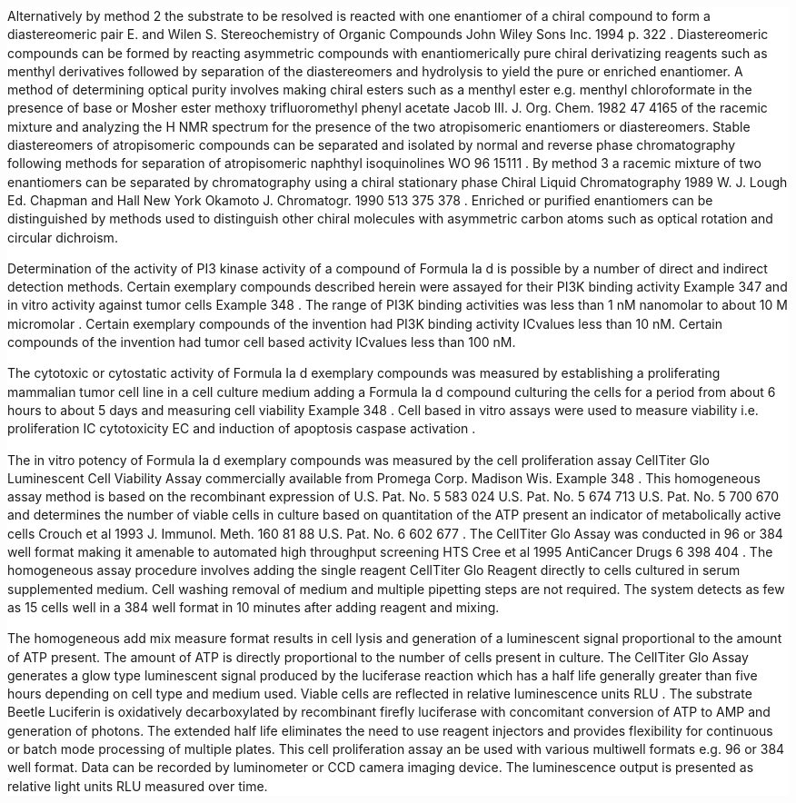Alternatively by method 2 the substrate to be resolved is reacted with one enantiomer of a chiral compound to form a diastereomeric pair E. and Wilen S. Stereochemistry of Organic Compounds John Wiley Sons Inc. 1994 p. 322 . Diastereomeric compounds can be formed by reacting asymmetric compounds with enantiomerically pure chiral derivatizing reagents such as menthyl derivatives followed by separation of the diastereomers and hydrolysis to yield the pure or enriched enantiomer. A method of determining optical purity involves making chiral esters such as a menthyl ester e.g. menthyl chloroformate in the presence of base or Mosher ester methoxy trifluoromethyl phenyl acetate Jacob III. J. Org. Chem. 1982 47 4165 of the racemic mixture and analyzing the H NMR spectrum for the presence of the two atropisomeric enantiomers or diastereomers. Stable diastereomers of atropisomeric compounds can be separated and isolated by normal and reverse phase chromatography following methods for separation of atropisomeric naphthyl isoquinolines WO 96 15111 . By method 3 a racemic mixture of two enantiomers can be separated by chromatography using a chiral stationary phase Chiral Liquid Chromatography 1989 W. J. Lough Ed. Chapman and Hall New York Okamoto J. Chromatogr. 1990 513 375 378 . Enriched or purified enantiomers can be distinguished by methods used to distinguish other chiral molecules with asymmetric carbon atoms such as optical rotation and circular dichroism.

Determination of the activity of PI3 kinase activity of a compound of Formula Ia d is possible by a number of direct and indirect detection methods. Certain exemplary compounds described herein were assayed for their PI3K binding activity Example 347 and in vitro activity against tumor cells Example 348 . The range of PI3K binding activities was less than 1 nM nanomolar to about 10 M micromolar . Certain exemplary compounds of the invention had PI3K binding activity ICvalues less than 10 nM. Certain compounds of the invention had tumor cell based activity ICvalues less than 100 nM.

The cytotoxic or cytostatic activity of Formula Ia d exemplary compounds was measured by establishing a proliferating mammalian tumor cell line in a cell culture medium adding a Formula Ia d compound culturing the cells for a period from about 6 hours to about 5 days and measuring cell viability Example 348 . Cell based in vitro assays were used to measure viability i.e. proliferation IC cytotoxicity EC and induction of apoptosis caspase activation .

The in vitro potency of Formula Ia d exemplary compounds was measured by the cell proliferation assay CellTiter Glo Luminescent Cell Viability Assay commercially available from Promega Corp. Madison Wis. Example 348 . This homogeneous assay method is based on the recombinant expression of U.S. Pat. No. 5 583 024 U.S. Pat. No. 5 674 713 U.S. Pat. No. 5 700 670 and determines the number of viable cells in culture based on quantitation of the ATP present an indicator of metabolically active cells Crouch et al 1993 J. Immunol. Meth. 160 81 88 U.S. Pat. No. 6 602 677 . The CellTiter Glo Assay was conducted in 96 or 384 well format making it amenable to automated high throughput screening HTS Cree et al 1995 AntiCancer Drugs 6 398 404 . The homogeneous assay procedure involves adding the single reagent CellTiter Glo Reagent directly to cells cultured in serum supplemented medium. Cell washing removal of medium and multiple pipetting steps are not required. The system detects as few as 15 cells well in a 384 well format in 10 minutes after adding reagent and mixing.

The homogeneous add mix measure format results in cell lysis and generation of a luminescent signal proportional to the amount of ATP present. The amount of ATP is directly proportional to the number of cells present in culture. The CellTiter Glo Assay generates a glow type luminescent signal produced by the luciferase reaction which has a half life generally greater than five hours depending on cell type and medium used. Viable cells are reflected in relative luminescence units RLU . The substrate Beetle Luciferin is oxidatively decarboxylated by recombinant firefly luciferase with concomitant conversion of ATP to AMP and generation of photons. The extended half life eliminates the need to use reagent injectors and provides flexibility for continuous or batch mode processing of multiple plates. This cell proliferation assay an be used with various multiwell formats e.g. 96 or 384 well format. Data can be recorded by luminometer or CCD camera imaging device. The luminescence output is presented as relative light units RLU measured over time.
